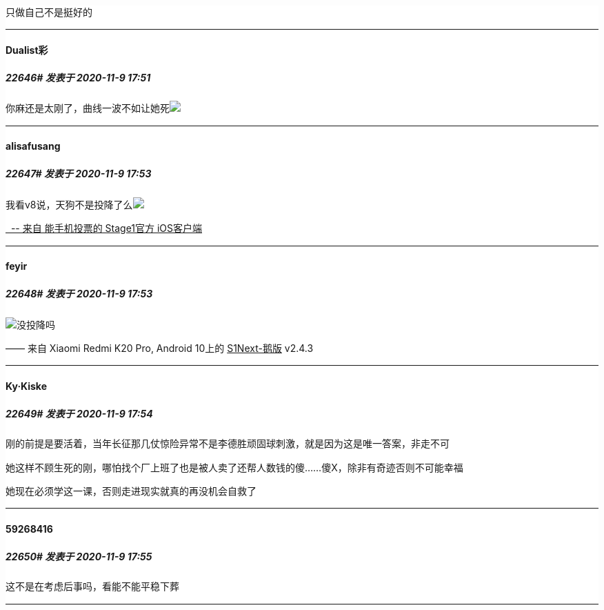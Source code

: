 只做自己不是挺好的


*****

####  Dualist彩  
##### 22646#       发表于 2020-11-9 17:51


你麻还是太刚了，曲线一波不如让她死<img src="https://static.saraba1st.com/image/smiley/face2017/066.png" referrerpolicy="no-referrer">


*****

####  alisafusang  
##### 22647#       发表于 2020-11-9 17:53


我看v8说，天狗不是投降了么<img src="https://static.saraba1st.com/image/smiley/face2017/020.png" referrerpolicy="no-referrer">

[  -- 来自 能手机投票的 Stage1官方 iOS客户端](https://itunes.apple.com/fi/app/saraba1st/id1221237470?mt=8)


*****

####  feyir  
##### 22648#       发表于 2020-11-9 17:53


<img src="https://static.saraba1st.com/image/smiley/face2017/067.png" referrerpolicy="no-referrer">没投降吗

—— 来自 Xiaomi Redmi K20 Pro, Android 10上的 [S1Next-鹅版](https://github.com/ykrank/S1-Next/releases) v2.4.3


*****

####  Ky·Kiske  
##### 22649#       发表于 2020-11-9 17:54


刚的前提是要活着，当年长征那几仗惊险异常不是李德胜顽固球刺激，就是因为这是唯一答案，非走不可

她这样不顾生死的刚，哪怕找个厂上班了也是被人卖了还帮人数钱的傻……傻X，除非有奇迹否则不可能幸福


她现在必须学这一课，否则走进现实就真的再没机会自救了


*****

####  59268416  
##### 22650#       发表于 2020-11-9 17:55


这不是在考虑后事吗，看能不能平稳下葬


*****
